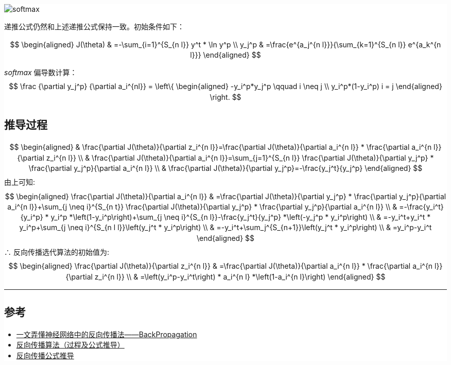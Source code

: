 ![softmax](https://img-blog.csdnimg.cn/20190518225454143.png?x-oss-process=image/watermark,type_ZmFuZ3poZW5naGVpdGk,shadow_10,text_aHR0cHM6Ly9ibG9nLmNzZG4ubmV0L3RyYW5zZm9ybWVyX1dTWg==,size_16,color_FFFFFF,t_70)

递推公式仍然和上述递推公式保持一致。初始条件如下：

$$
\begin{aligned}
   J(\theta) & =-\sum_{i=1}^{S_{n l}} y^t * \ln y^p \\
   y_j^p & =\frac{e^{a_j^{n l}}}{\sum_{k=1}^{S_{n l}} e^{a_k^{n l}}}
\end{aligned}
$$

$softmax$ 偏导数计算：
$$
\frac {\partial y_j^p} {\partial a_i^{nl}} =
\left\{
\begin{aligned}
-y_i^p*y_j^p \qquad i \neq j \\
y_i^p*(1-y_i^p) i = j
\end{aligned}
\right.
$$

## 推导过程
$$
\begin{aligned}
   & \frac{\partial J(\theta)}{\partial z_i^{n l}}=\frac{\partial J(\theta)}{\partial a_i^{n l}} * \frac{\partial a_i^{n l}}{\partial z_i^{n l}} \\
   & \frac{\partial J(\theta)}{\partial a_i^{n l}}=\sum_{j=1}^{S_{n l}} \frac{\partial J(\theta)}{\partial y_j^p} * \frac{\partial y_j^p}{\partial a_i^{n l}} \\
   & \frac{\partial J(\theta)}{\partial y_j^p}=-\frac{y_j^t}{y_j^p}
\end{aligned}
   $$
   由上可知:
   $$
\begin{aligned}
   \frac{\partial J(\theta)}{\partial a_i^{n l}} & =\frac{\partial J(\theta)}{\partial y_j^p} * \frac{\partial y_j^p}{\partial a_i^{n l}}+\sum_{j \neq i}^{S_{n t}} \frac{\partial J(\theta)}{\partial y_j^p} * \frac{\partial y_j^p}{\partial a_i^{n l}} \\
   & =-\frac{y_i^t}{y_i^p} * y_i^p *\left(1-y_i^p\right)+\sum_{j \neq i}^{S_{n l}}-\frac{y_j^t}{y_j^p} *\left(-y_j^p * y_i^p\right) \\
   & =-y_i^t+y_i^t * y_i^p+\sum_{j \neq i}^{S_{n l l}}\left(y_j^t * y_i^p\right) \\
   & =-y_i^t+\sum_j^{S_{n+1}}\left(y_j^t * y_i^p\right) \\
   & =y_i^p-y_i^t
\end{aligned}
   $$
   $\therefore$ 反向传播选代算法的初始值为:
   $$
\begin{aligned}
   \frac{\partial J(\theta)}{\partial z_i^{n l}} & =\frac{\partial J(\theta)}{\partial a_i^{n l}} * \frac{\partial a_i^{n l}}{\partial z_i^{n l}} \\
   & =\left(y_i^p-y_i^t\right) * a_i^{n l} *\left(1-a_i^{n l}\right)
\end{aligned}
$$



___

## 参考

- [一文弄懂神经网络中的反向传播法——BackPropagation](https://www.cnblogs.com/charlotte77/p/5629865.html?tdsourcetag=s_pcqq_aiomsg)
- [反向传播算法（过程及公式推导）](https://blog.csdn.net/u014313009/article/details/51039334)
- [反向传播公式推导](https://www.cnblogs.com/nowgood/p/backprop2.html?tdsourcetag=s_pcqq_aiomsg)